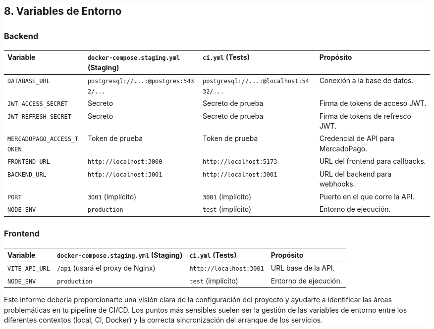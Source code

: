 ## 8. Variables de Entorno

### Backend
| Variable | `docker-compose.staging.yml` (Staging) | `ci.yml` (Tests) | Propósito |
| :--- | :--- | :--- | :--- |
| `DATABASE_URL` | `postgresql://...:@postgres:5432/...` | `postgresql://...:@localhost:5432/...` | Conexión a la base de datos. |
| `JWT_ACCESS_SECRET` | Secreto | Secreto de prueba | Firma de tokens de acceso JWT. |
| `JWT_REFRESH_SECRET`| Secreto | Secreto de prueba | Firma de tokens de refresco JWT. |
| `MERCADOPAGO_ACCESS_TOKEN` | Token de prueba | Token de prueba | Credencial de API para MercadoPago. |
| `FRONTEND_URL` | `http://localhost:3000` | `http://localhost:5173` | URL del frontend para callbacks. |
| `BACKEND_URL` | `http://localhost:3001` | `http://localhost:3001` | URL del backend para webhooks. |
| `PORT` | `3001` (implícito) | `3001` (implícito) | Puerto en el que corre la API. |
| `NODE_ENV` | `production` | `test` (implícito) | Entorno de ejecución. |

### Frontend
| Variable | `docker-compose.staging.yml` (Staging) | `ci.yml` (Tests) | Propósito |
| :--- | :--- | :--- | :--- |
| `VITE_API_URL` | `/api` (usará el proxy de Nginx) | `http://localhost:3001` | URL base de la API. |
| `NODE_ENV` | `production` | `test` (implícito) | Entorno de ejecución. |

Este informe debería proporcionarte una visión clara de la configuración del proyecto y ayudarte a identificar las áreas problemáticas en tu pipeline de CI/CD. Los puntos más sensibles suelen ser la gestión de las variables de entorno entre los diferentes contextos (local, CI, Docker) y la correcta sincronización del arranque de los servicios.
